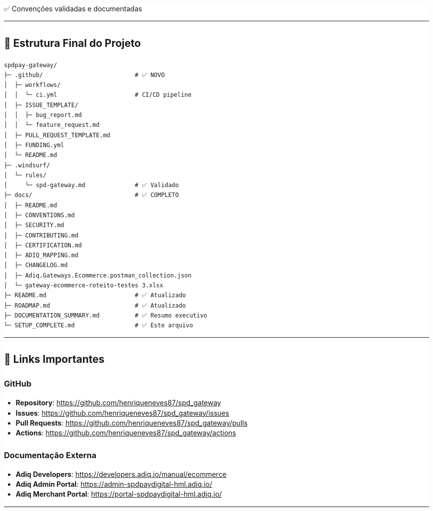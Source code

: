 ✅ Convenções validadas e documentadas

---

## 🎯 Estrutura Final do Projeto

```
spdpay-gateway/
├─ .github/                          # ✅ NOVO
│  ├─ workflows/
│  │  └─ ci.yml                      # CI/CD pipeline
│  ├─ ISSUE_TEMPLATE/
│  │  ├─ bug_report.md
│  │  └─ feature_request.md
│  ├─ PULL_REQUEST_TEMPLATE.md
│  ├─ FUNDING.yml
│  └─ README.md
├─ .windsurf/
│  └─ rules/
│     └─ spd-gateway.md              # ✅ Validado
├─ docs/                             # ✅ COMPLETO
│  ├─ README.md
│  ├─ CONVENTIONS.md
│  ├─ SECURITY.md
│  ├─ CONTRIBUTING.md
│  ├─ CERTIFICATION.md
│  ├─ ADIQ_MAPPING.md
│  ├─ CHANGELOG.md
│  ├─ Adiq.Gateways.Ecommerce.postman_collection.json
│  └─ gateway-ecommerce-roteito-testes 3.xlsx
├─ README.md                         # ✅ Atualizado
├─ ROADMAP.md                        # ✅ Atualizado
├─ DOCUMENTATION_SUMMARY.md          # ✅ Resumo executivo
└─ SETUP_COMPLETE.md                 # ✅ Este arquivo
```

---

## 🔗 Links Importantes

### GitHub

- **Repository**: https://github.com/henriqueneves87/spd_gateway
- **Issues**: https://github.com/henriqueneves87/spd_gateway/issues
- **Pull Requests**: https://github.com/henriqueneves87/spd_gateway/pulls
- **Actions**: https://github.com/henriqueneves87/spd_gateway/actions

### Documentação Externa

- **Adiq Developers**: https://developers.adiq.io/manual/ecommerce
- **Adiq Admin Portal**: https://admin-spdpaydigital-hml.adiq.io/
- **Adiq Merchant Portal**: https://portal-spdpaydigital-hml.adiq.io/

---